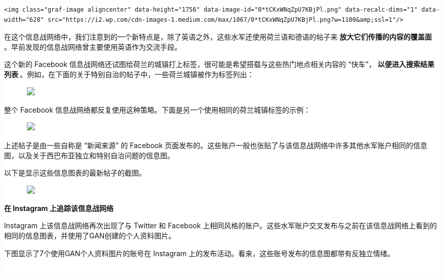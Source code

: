     <img class="graf-image aligncenter" data-height="1756" data-image-id="0*tCKxWNqZpU7KBjPl.png" data-recalc-dims="1" data-width="628" src="https://i2.wp.com/cdn-images-1.medium.com/max/1067/0*tCKxWNqZpU7KBjPl.png?w=1100&amp;ssl=1"/>
   </noscript>
  </figure>
  <p class="graf graf--p">
   在这个信息战网络中，我们注意到的一个新特点是，除了英语之外，这些水军还使用荷兰语和德语的帖子来
   <strong class="markup--strong markup--p-strong">
    放大它们传播的内容的覆盖面
   </strong>
   。早前发现的信息战网络曾主要使用英语作为交流手段。
  </p>
  <p class="graf graf--p">
   这个新的 Facebook 信息战网络还试图给荷兰的城镇打上标签，很可能是希望搭载与这些热门地点相关内容的 “快车”，
   <strong class="markup--strong markup--p-strong">
    以便进入搜索结果列表
   </strong>
   。例如，在下面的关于特别自治的帖子中，一些荷兰城镇被作为标签列出：
  </p>
  <figure class="graf graf--figure">
   <img class="graf-image aligncenter jetpack-lazy-image" data-height="1510" data-image-id="0*4nME_pmd7Ha5ibRL.png" data-lazy-src="https://i0.wp.com/cdn-images-1.medium.com/max/1067/0*4nME_pmd7Ha5ibRL.png?w=1100&amp;is-pending-load=1#038;ssl=1" data-recalc-dims="1" data-width="1022" src="https://i0.wp.com/cdn-images-1.medium.com/max/1067/0*4nME_pmd7Ha5ibRL.png?w=1100&amp;ssl=1" srcset="data:image/gif;base64,R0lGODlhAQABAIAAAAAAAP///yH5BAEAAAAALAAAAAABAAEAAAIBRAA7"/>
   <noscript>
    <img class="graf-image aligncenter" data-height="1510" data-image-id="0*4nME_pmd7Ha5ibRL.png" data-recalc-dims="1" data-width="1022" src="https://i0.wp.com/cdn-images-1.medium.com/max/1067/0*4nME_pmd7Ha5ibRL.png?w=1100&amp;ssl=1"/>
   </noscript>
  </figure>
  <p class="graf graf--p">
   整个 Facebook 信息战网络都反复使用这种策略。下面是另一个使用相同的荷兰城镇标签的示例：
  </p>
  <figure class="graf graf--figure">
   <img class="graf-image aligncenter jetpack-lazy-image" data-height="1422" data-image-id="0*_ohSFtYXcBwhSf2c.png" data-lazy-src="https://i2.wp.com/cdn-images-1.medium.com/max/1067/0*_ohSFtYXcBwhSf2c.png?w=1100&amp;is-pending-load=1#038;ssl=1" data-recalc-dims="1" data-width="876" src="https://i2.wp.com/cdn-images-1.medium.com/max/1067/0*_ohSFtYXcBwhSf2c.png?w=1100&amp;ssl=1" srcset="data:image/gif;base64,R0lGODlhAQABAIAAAAAAAP///yH5BAEAAAAALAAAAAABAAEAAAIBRAA7"/>
   <noscript>
    <img class="graf-image aligncenter" data-height="1422" data-image-id="0*_ohSFtYXcBwhSf2c.png" data-recalc-dims="1" data-width="876" src="https://i2.wp.com/cdn-images-1.medium.com/max/1067/0*_ohSFtYXcBwhSf2c.png?w=1100&amp;ssl=1"/>
   </noscript>
  </figure>
  <p class="graf graf--p">
   上述帖子是由一些自称是 “新闻来源” 的 Facebook 页面发布的。这些账户一般也张贴了与该信息战网络中许多其他水军账户相同的信息图，以及关于西巴布亚独立和特别自治问题的信息图。
  </p>
  <p class="graf graf--p">
   以下是显示这些信息图表的最新帖子的截图。
  </p>
  <figure class="graf graf--figure">
   <img class="graf-image aligncenter jetpack-lazy-image" data-height="1682" data-image-id="0*Ku1Ygj9SYSGRXNgf.png" data-lazy-src="https://i2.wp.com/cdn-images-1.medium.com/max/1067/0*Ku1Ygj9SYSGRXNgf.png?w=1100&amp;is-pending-load=1#038;ssl=1" data-recalc-dims="1" data-width="904" src="https://i2.wp.com/cdn-images-1.medium.com/max/1067/0*Ku1Ygj9SYSGRXNgf.png?w=1100&amp;ssl=1" srcset="data:image/gif;base64,R0lGODlhAQABAIAAAAAAAP///yH5BAEAAAAALAAAAAABAAEAAAIBRAA7"/>
   <noscript>
    <img class="graf-image aligncenter" data-height="1682" data-image-id="0*Ku1Ygj9SYSGRXNgf.png" data-recalc-dims="1" data-width="904" src="https://i2.wp.com/cdn-images-1.medium.com/max/1067/0*Ku1Ygj9SYSGRXNgf.png?w=1100&amp;ssl=1"/>
   </noscript>
  </figure>
  <p class="graf graf--p">
   <strong class="markup--strong markup--p-strong">
    在 Instagram 上追踪该信息战网络
   </strong>
  </p>
  <p class="graf graf--p">
   Instagram 上该信息战网络再次出现了与 Twitter 和 Facebook 上相同风格的账户。这些水军账户交叉发布与之前在该信息战网络上看到的相同的信息图表，并使用了GAN创建的个人资料图片。
  </p>
  <p class="graf graf--p">
   下图显示了7个使用GAN个人资料图片的账号在 Instagram 上的发布活动。看来，这些账号发布的信息图都带有反独立情绪。
  </p>
  <figure class="graf graf--figure">
   <img class="graf-image aligncenter jetpack-lazy-image" data-height="776" data-image-id="0*HnnpPTCqvQYVmZo_.png" data-lazy-src="https://i0.wp.com/cdn-images-1.medium.com/max/1067/0*HnnpPTCqvQYVmZo_.png?w=1100&amp;is-pending-load=1#038;ssl=1" data-recalc-dims="1" data-width="1920" src="https://i0.wp.com/cdn-images-1.medium.com/max/1067/0*HnnpPTCqvQYVmZo_.png?w=1100&amp;ssl=1" srcset="data:image/gif;base64,R0lGODlhAQABAIAAAAAAAP///yH5BAEAAAAALAAAAAABAAEAAAIBRAA7"/>
   <noscript>